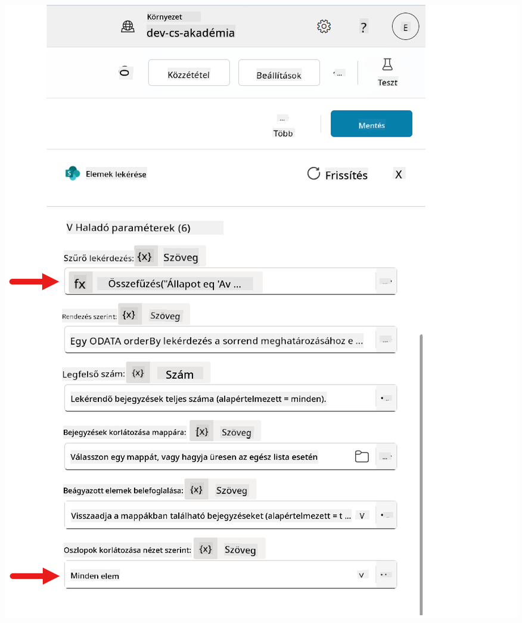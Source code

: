 ![Oszlopok listázása nézet alapján](../../../../../translated_images/7.3_14_LimitColumnsByView.5537126aaa087bd7f81cc35dfe182aa72cdbec4fe1fb5c2e15823a1275dcaa71.hu.png)

